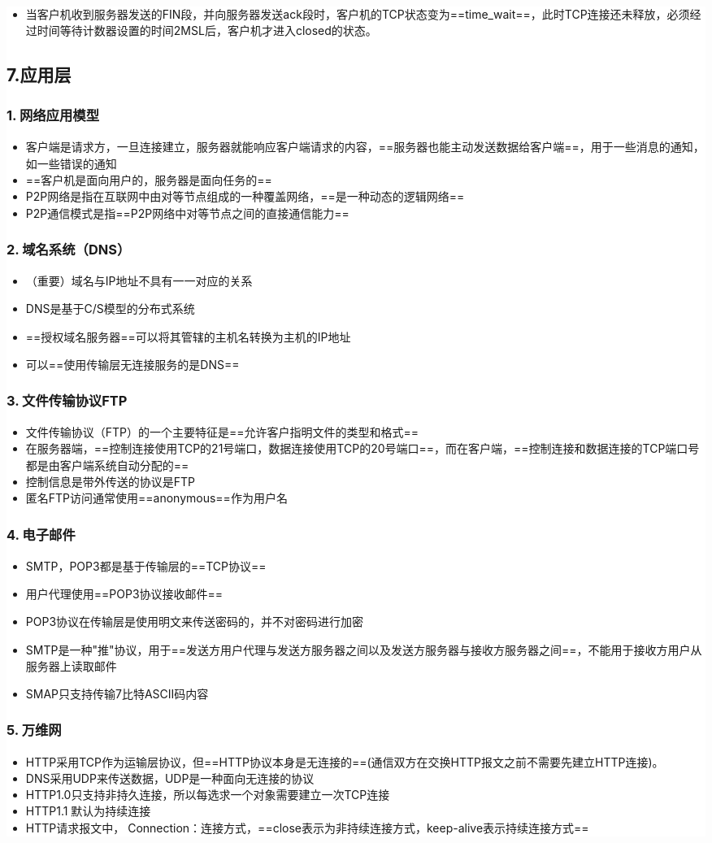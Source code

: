 - 当客户机收到服务器发送的FIN段，并向服务器发送ack段时，客户机的TCP状态变为==time_wait==，此时TCP连接还未释放，必须经过时间等待计数器设置的时间2MSL后，客户机才进入closed的状态。

## 7.应用层

### 1. 网络应用模型

- 客户端是请求方，一旦连接建立，服务器就能响应客户端请求的内容，==服务器也能主动发送数据给客户端==，用于一些消息的通知，如一些错误的通知
- ==客户机是面向用户的，服务器是面向任务的==
-  P2P网络是指在互联网中由对等节点组成的一种覆盖网络，==是一种动态的逻辑网络==
-  P2P通信模式是指==P2P网络中对等节点之间的直接通信能力==

### 2. 域名系统（DNS）

- （重要）域名与IP地址不具有一一对应的关系

-  DNS是基于C/S模型的分布式系统
- ==授权域名服务器==可以将其管辖的主机名转换为主机的IP地址
- 可以==使用传输层无连接服务的是DNS==

### 3. 文件传输协议FTP

- 文件传输协议（FTP）的一个主要特征是==允许客户指明文件的类型和格式==
- 在服务器端，==控制连接使用TCP的21号端口，数据连接使用TCP的20号端口==，而在客户端，==控制连接和数据连接的TCP端口号都是由客户端系统自动分配的==
- 控制信息是带外传送的协议是FTP
- 匿名FTP访问通常使用==anonymous==作为用户名

### 4. 电子邮件

- SMTP，POP3都是基于传输层的==TCP协议==
- 用户代理使用==POP3协议接收邮件==
- POP3协议在传输层是使用明文来传送密码的，并不对密码进行加密

- SMTP是一种"推"协议，用于==发送方用户代理与发送方服务器之间以及发送方服务器与接收方服务器之间==，不能用于接收方用户从服务器上读取邮件

- SMAP只支持传输7比特ASCII码内容

### 5. 万维网

- HTTP采用TCP作为运输层协议，但==HTTP协议本身是无连接的==(通信双方在交换HTTP报文之前不需要先建立HTTP连接)。
-  DNS采用UDP来传送数据，UDP是一种面向无连接的协议
-  HTTP1.0只支持非持久连接，所以每选求一个对象需要建立一次TCP连接
- HTTP1.1 默认为持续连接
-  HTTP请求报文中， Connection：连接方式，==close表示为非持续连接方式，keep-alive表示持续连接方式==

